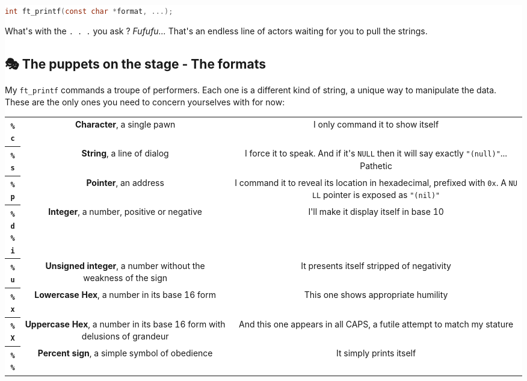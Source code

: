 ```c
int ft_printf(const char *format, ...);
```
What's with the `. . .` you ask ? *Fufufu...* That's an endless line of actors waiting for you to pull the strings.

## 🎭 The puppets on the stage - The formats

My `ft_printf` commands a troupe of performers. Each one is a different kind of string, a unique way to manipulate the data.\
These are the only ones you need to concern yourselves with for now:

<table align="center">
  <tr>
    <th align="center"><code>%c</code></th>
    <td align="center"><b>Character</b>, a single pawn</th>
    <td align="center">I only command it to show itself</th>
  </tr>
  <tr>
    <th align="center"><code>%s</code></th>
    <td align="center"><b>String</b>, a line of dialog</th>
    <td align="center">I force it to speak. And if it's <code>NULL</code> then it will say exactly <code>"(null)"</code>... Pathetic</th>
  </tr>
  <tr>
    <th align="center"><code>%p</code></th>
    <td align="center"><b>Pointer</b>, an address</th>
    <td align="center">I command it to reveal its location in hexadecimal, prefixed with <code>0x</code>. A <code>NULL</code> pointer is exposed as <code>"(nil)"</code></th>
   </tr>
  <tr>
    <th align="center"><code>%d</code><br><code>%i</code></th>
    <td align="center"><b>Integer</b>, a number, positive or negative</th>
    <td align="center">I'll make it display itself in base 10</th>
  </tr>
  <tr>
    <th align="center"><code>%u</code></th>
    <td align="center"><b>Unsigned integer</b>, a number without the weakness of the sign</th>
    <td align="center">It presents itself stripped of negativity</th>
  </tr>
  <tr>
    <th align="center"><code>%x</code></th>
    <td align="center"><b>Lowercase Hex</b>, a number in its base 16 form</th>
    <td align="center">This one shows appropriate humility</th>
  </tr>
  <tr>
    <th align="center"><code>%X</code></th>
    <td align="center"><b>Uppercase Hex</b>, a number in its base 16 form with delusions of grandeur</th>
    <td align="center">And this one appears in all CAPS, a futile attempt to match my stature</th>
  </tr>
  <tr>
    <th align="center"><code>%%</code></th>
    <td align="center"><b>Percent sign</b>, a simple symbol of obedience</th>
    <td align="center">It simply prints itself</th>
  </tr>
</table>
